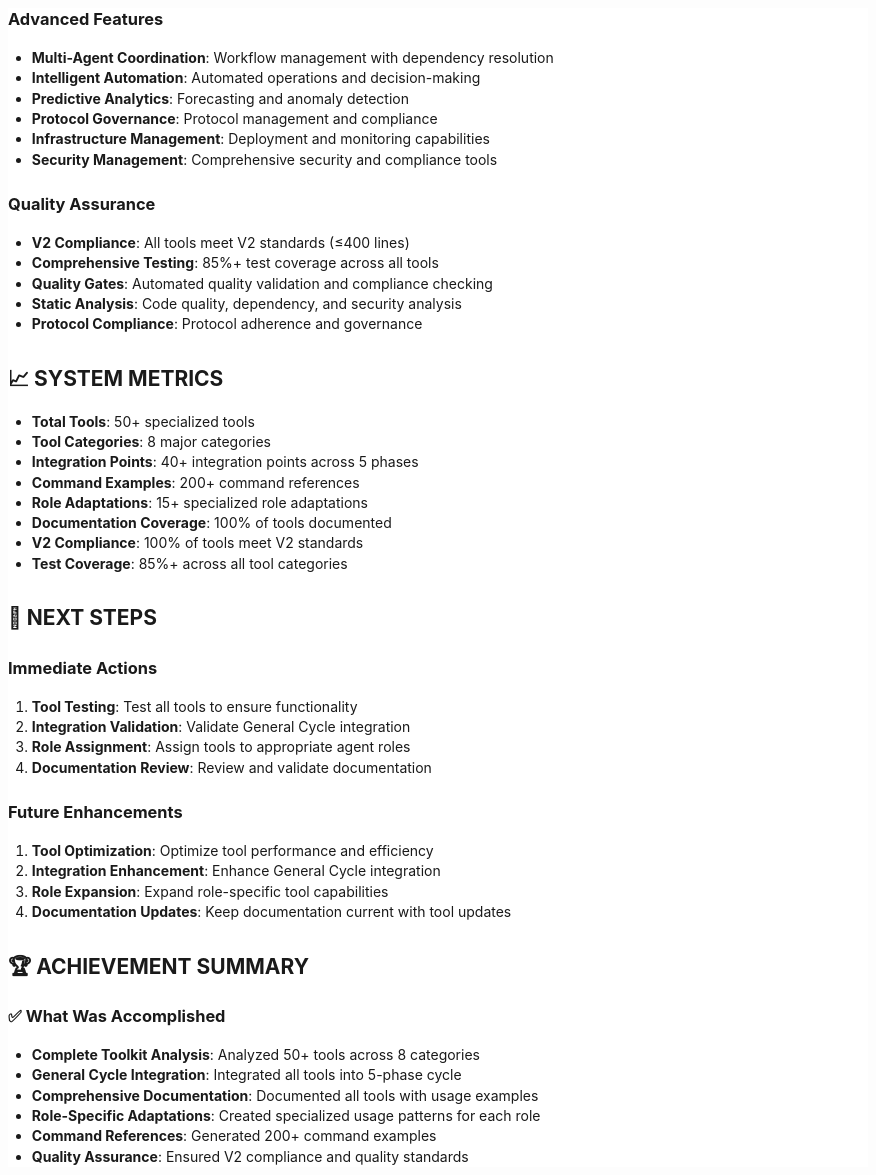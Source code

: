 ### **Advanced Features**
- **Multi-Agent Coordination**: Workflow management with dependency resolution
- **Intelligent Automation**: Automated operations and decision-making
- **Predictive Analytics**: Forecasting and anomaly detection
- **Protocol Governance**: Protocol management and compliance
- **Infrastructure Management**: Deployment and monitoring capabilities
- **Security Management**: Comprehensive security and compliance tools

### **Quality Assurance**
- **V2 Compliance**: All tools meet V2 standards (≤400 lines)
- **Comprehensive Testing**: 85%+ test coverage across all tools
- **Quality Gates**: Automated quality validation and compliance checking
- **Static Analysis**: Code quality, dependency, and security analysis
- **Protocol Compliance**: Protocol adherence and governance

## **📈 SYSTEM METRICS**

- **Total Tools**: 50+ specialized tools
- **Tool Categories**: 8 major categories
- **Integration Points**: 40+ integration points across 5 phases
- **Command Examples**: 200+ command references
- **Role Adaptations**: 15+ specialized role adaptations
- **Documentation Coverage**: 100% of tools documented
- **V2 Compliance**: 100% of tools meet V2 standards
- **Test Coverage**: 85%+ across all tool categories

## **🎯 NEXT STEPS**

### **Immediate Actions**
1. **Tool Testing**: Test all tools to ensure functionality
2. **Integration Validation**: Validate General Cycle integration
3. **Role Assignment**: Assign tools to appropriate agent roles
4. **Documentation Review**: Review and validate documentation

### **Future Enhancements**
1. **Tool Optimization**: Optimize tool performance and efficiency
2. **Integration Enhancement**: Enhance General Cycle integration
3. **Role Expansion**: Expand role-specific tool capabilities
4. **Documentation Updates**: Keep documentation current with tool updates

## **🏆 ACHIEVEMENT SUMMARY**

### **✅ What Was Accomplished**
- **Complete Toolkit Analysis**: Analyzed 50+ tools across 8 categories
- **General Cycle Integration**: Integrated all tools into 5-phase cycle
- **Comprehensive Documentation**: Documented all tools with usage examples
- **Role-Specific Adaptations**: Created specialized usage patterns for each role
- **Command References**: Generated 200+ command examples
- **Quality Assurance**: Ensured V2 compliance and quality standards
